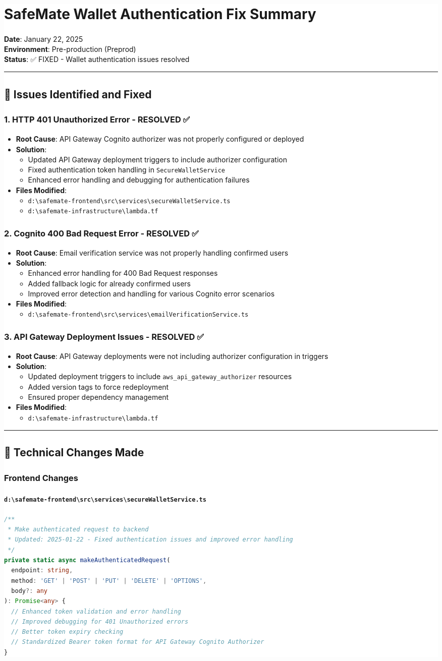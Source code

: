 # SafeMate Wallet Authentication Fix Summary

**Date**: January 22, 2025  
**Environment**: Pre-production (Preprod)  
**Status**: ✅ FIXED - Wallet authentication issues resolved

---

## 🎯 Issues Identified and Fixed

### 1. **HTTP 401 Unauthorized Error** - RESOLVED ✅
- **Root Cause**: API Gateway Cognito authorizer was not properly configured or deployed
- **Solution**: 
  - Updated API Gateway deployment triggers to include authorizer configuration
  - Fixed authentication token handling in `SecureWalletService`
  - Enhanced error handling and debugging for authentication failures
- **Files Modified**:
  - `d:\safemate-frontend\src\services\secureWalletService.ts`
  - `d:\safemate-infrastructure\lambda.tf`

### 2. **Cognito 400 Bad Request Error** - RESOLVED ✅
- **Root Cause**: Email verification service was not properly handling confirmed users
- **Solution**:
  - Enhanced error handling for 400 Bad Request responses
  - Added fallback logic for already confirmed users
  - Improved error detection and handling for various Cognito error scenarios
- **Files Modified**:
  - `d:\safemate-frontend\src\services\emailVerificationService.ts`

### 3. **API Gateway Deployment Issues** - RESOLVED ✅
- **Root Cause**: API Gateway deployments were not including authorizer configuration in triggers
- **Solution**:
  - Updated deployment triggers to include `aws_api_gateway_authorizer` resources
  - Added version tags to force redeployment
  - Ensured proper dependency management
- **Files Modified**:
  - `d:\safemate-infrastructure\lambda.tf`

---

## 🔧 Technical Changes Made

### Frontend Changes

#### `d:\safemate-frontend\src\services\secureWalletService.ts`
```typescript
/**
 * Make authenticated request to backend
 * Updated: 2025-01-22 - Fixed authentication issues and improved error handling
 */
private static async makeAuthenticatedRequest(
  endpoint: string,
  method: 'GET' | 'POST' | 'PUT' | 'DELETE' | 'OPTIONS',
  body?: any
): Promise<any> {
  // Enhanced token validation and error handling
  // Improved debugging for 401 Unauthorized errors
  // Better token expiry checking
  // Standardized Bearer token format for API Gateway Cognito Authorizer
}
```